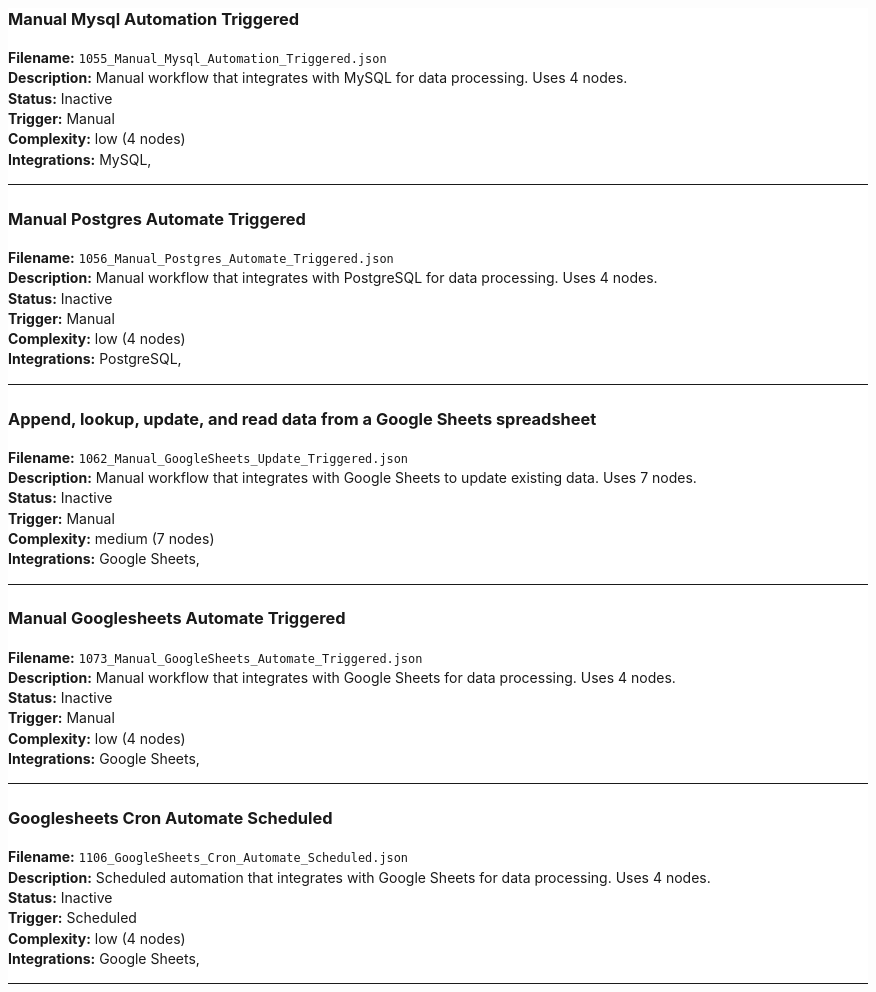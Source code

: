 
### Manual Mysql Automation Triggered
**Filename:** `1055_Manual_Mysql_Automation_Triggered.json`  
**Description:** Manual workflow that integrates with MySQL for data processing. Uses 4 nodes.  
**Status:** Inactive  
**Trigger:** Manual  
**Complexity:** low (4 nodes)  
**Integrations:** MySQL,  

---

### Manual Postgres Automate Triggered
**Filename:** `1056_Manual_Postgres_Automate_Triggered.json`  
**Description:** Manual workflow that integrates with PostgreSQL for data processing. Uses 4 nodes.  
**Status:** Inactive  
**Trigger:** Manual  
**Complexity:** low (4 nodes)  
**Integrations:** PostgreSQL,  

---

### Append, lookup, update, and read data from a Google Sheets spreadsheet
**Filename:** `1062_Manual_GoogleSheets_Update_Triggered.json`  
**Description:** Manual workflow that integrates with Google Sheets to update existing data. Uses 7 nodes.  
**Status:** Inactive  
**Trigger:** Manual  
**Complexity:** medium (7 nodes)  
**Integrations:** Google Sheets,  

---

### Manual Googlesheets Automate Triggered
**Filename:** `1073_Manual_GoogleSheets_Automate_Triggered.json`  
**Description:** Manual workflow that integrates with Google Sheets for data processing. Uses 4 nodes.  
**Status:** Inactive  
**Trigger:** Manual  
**Complexity:** low (4 nodes)  
**Integrations:** Google Sheets,  

---

### Googlesheets Cron Automate Scheduled
**Filename:** `1106_GoogleSheets_Cron_Automate_Scheduled.json`  
**Description:** Scheduled automation that integrates with Google Sheets for data processing. Uses 4 nodes.  
**Status:** Inactive  
**Trigger:** Scheduled  
**Complexity:** low (4 nodes)  
**Integrations:** Google Sheets,  

---